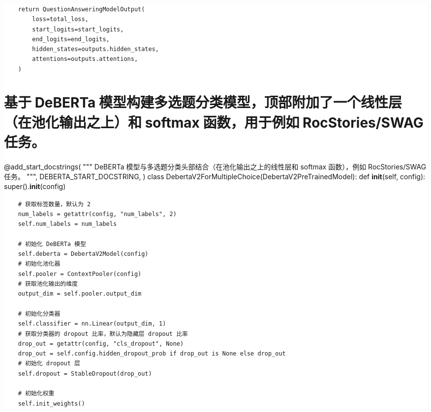         return QuestionAnsweringModelOutput(
            loss=total_loss,
            start_logits=start_logits,
            end_logits=end_logits,
            hidden_states=outputs.hidden_states,
            attentions=outputs.attentions,
        )
# 基于 DeBERTa 模型构建多选题分类模型，顶部附加了一个线性层（在池化输出之上）和 softmax 函数，用于例如 RocStories/SWAG 任务。
@add_start_docstrings(
    """
    DeBERTa 模型与多选题分类头部结合（在池化输出之上的线性层和 softmax 函数），例如 RocStories/SWAG 任务。
    """,
    DEBERTA_START_DOCSTRING,
)
class DebertaV2ForMultipleChoice(DebertaV2PreTrainedModel):
    def __init__(self, config):
        super().__init__(config)

        # 获取标签数量，默认为 2
        num_labels = getattr(config, "num_labels", 2)
        self.num_labels = num_labels

        # 初始化 DeBERTa 模型
        self.deberta = DebertaV2Model(config)
        # 初始化池化器
        self.pooler = ContextPooler(config)
        # 获取池化输出的维度
        output_dim = self.pooler.output_dim

        # 初始化分类器
        self.classifier = nn.Linear(output_dim, 1)
        # 获取分类器的 dropout 比率，默认为隐藏层 dropout 比率
        drop_out = getattr(config, "cls_dropout", None)
        drop_out = self.config.hidden_dropout_prob if drop_out is None else drop_out
        # 初始化 dropout 层
        self.dropout = StableDropout(drop_out)

        # 初始化权重
        self.init_weights()
